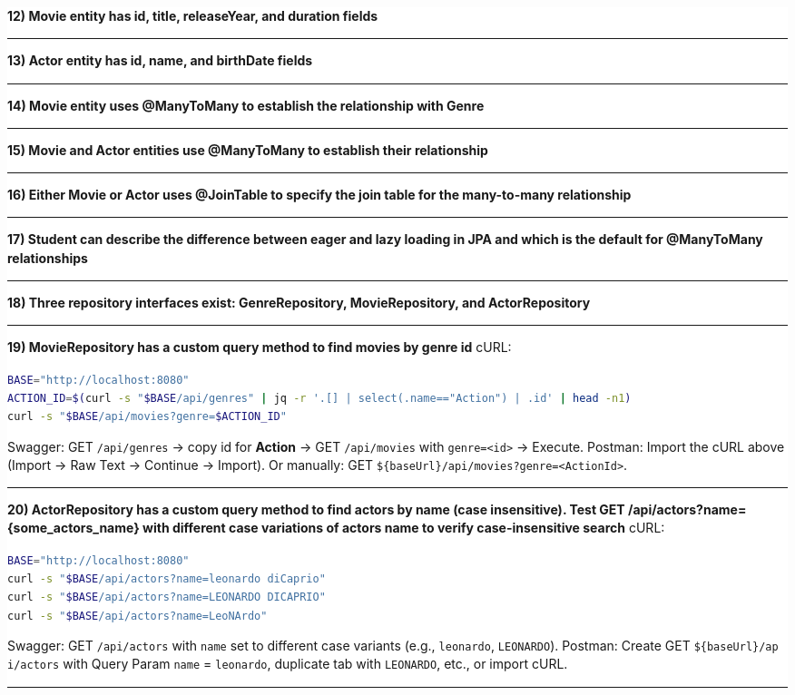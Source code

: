 
**12) Movie entity has id, title, releaseYear, and duration fields**

---

**13) Actor entity has id, name, and birthDate fields**

---

**14) Movie entity uses @ManyToMany to establish the relationship with Genre**

---

**15) Movie and Actor entities use @ManyToMany to establish their relationship**

---

**16) Either Movie or Actor uses @JoinTable to specify the join table for the many-to-many relationship**

---

**17) Student can describe the difference between eager and lazy loading in JPA and which is the default for @ManyToMany relationships**

---

**18) Three repository interfaces exist: GenreRepository, MovieRepository, and ActorRepository**

---

**19) MovieRepository has a custom query method to find movies by genre id**
cURL:
```bash
BASE="http://localhost:8080"
ACTION_ID=$(curl -s "$BASE/api/genres" | jq -r '.[] | select(.name=="Action") | .id' | head -n1)
curl -s "$BASE/api/movies?genre=$ACTION_ID"
```
Swagger: GET `/api/genres` → copy id for **Action** → GET `/api/movies` with `genre=<id>` → Execute.
Postman: Import the cURL above (Import → Raw Text → Continue → Import). Or manually: GET `${baseUrl}/api/movies?genre=<ActionId>`.

---

**20) ActorRepository has a custom query method to find actors by name (case insensitive). Test GET /api/actors?name={some_actors_name} with different case variations of actors name to verify case-insensitive search**
cURL:
```bash
BASE="http://localhost:8080"
curl -s "$BASE/api/actors?name=leonardo diCaprio"
curl -s "$BASE/api/actors?name=LEONARDO DICAPRIO"
curl -s "$BASE/api/actors?name=LeoNArdo"
```
Swagger: GET `/api/actors` with `name` set to different case variants (e.g., `leonardo`, `LEONARDO`).
Postman: Create GET `${baseUrl}/api/actors` with Query Param `name` = `leonardo`, duplicate tab with `LEONARDO`, etc., or import cURL.

---